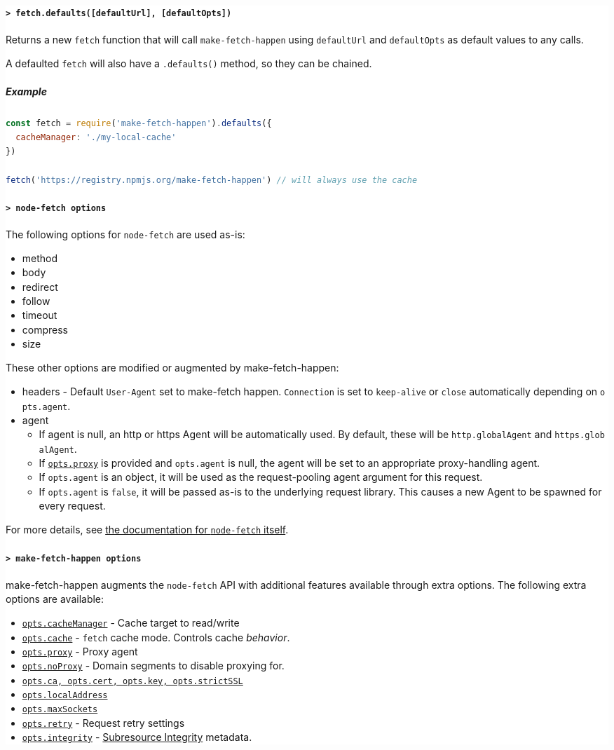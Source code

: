 #### <a name="fetch-defaults"></a> `> fetch.defaults([defaultUrl], [defaultOpts])`

Returns a new `fetch` function that will call `make-fetch-happen` using `defaultUrl` and `defaultOpts` as default values to any calls.

A defaulted `fetch` will also have a `.defaults()` method, so they can be chained.

##### Example

```javascript
const fetch = require('make-fetch-happen').defaults({
  cacheManager: './my-local-cache'
})

fetch('https://registry.npmjs.org/make-fetch-happen') // will always use the cache
```

#### <a name="node-fetch-options"></a> `> node-fetch options`

The following options for `node-fetch` are used as-is:

* method
* body
* redirect
* follow
* timeout
* compress
* size

These other options are modified or augmented by make-fetch-happen:

* headers - Default `User-Agent` set to make-fetch happen. `Connection` is set to `keep-alive` or `close` automatically depending on `opts.agent`.
* agent
  * If agent is null, an http or https Agent will be automatically used. By default, these will be `http.globalAgent` and `https.globalAgent`.
  * If [`opts.proxy`](#opts-proxy) is provided and `opts.agent` is null, the agent will be set to an appropriate proxy-handling agent.
  * If `opts.agent` is an object, it will be used as the request-pooling agent argument for this request.
  * If `opts.agent` is `false`, it will be passed as-is to the underlying request library. This causes a new Agent to be spawned for every request.

For more details, see [the documentation for `node-fetch` itself](https://github.com/bitinn/node-fetch#options).

#### <a name="extra-options"></a> `> make-fetch-happen options`

make-fetch-happen augments the `node-fetch` API with additional features available through extra options. The following extra options are available:

* [`opts.cacheManager`](#opts-cache-manager) - Cache target to read/write
* [`opts.cache`](#opts-cache) - `fetch` cache mode. Controls cache *behavior*.
* [`opts.proxy`](#opts-proxy) - Proxy agent
* [`opts.noProxy`](#opts-no-proxy) - Domain segments to disable proxying for.
* [`opts.ca, opts.cert, opts.key, opts.strictSSL`](#https-opts)
* [`opts.localAddress`](#opts-local-address)
* [`opts.maxSockets`](#opts-max-sockets)
* [`opts.retry`](#opts-retry) - Request retry settings
* [`opts.integrity`](#opts-integrity) - [Subresource Integrity](https://developer.mozilla.org/en-US/docs/Web/Security/Subresource_Integrity) metadata.
